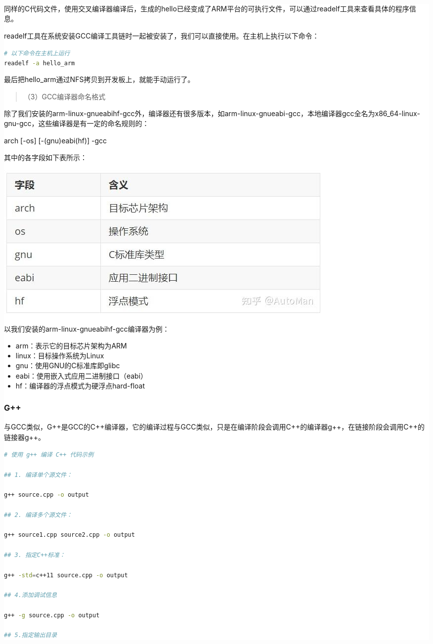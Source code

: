 同样的C代码文件，使用交叉编译器编译后，生成的hello已经变成了ARM平台的可执行文件，可以通过readelf工具来查看具体的程序信息。

readelf工具在系统安装GCC编译工具链时一起被安装了，我们可以直接使用。在主机上执行以下命令：

```bash
# 以下命令在主机上运行
readelf -a hello_arm
```

最后把hello_arm通过NFS拷贝到开发板上，就能手动运行了。

> （3）GCC编译器命名格式

除了我们安装的arm-linux-gnueabihf-gcc外，编译器还有很多版本，如arm-linux-gnueabi-gcc，本地编译器gcc全名为x86_64-linux-gnu-gcc，这些编译器是有一定的命名规则的：

arch [-os] [-(gnu)eabi(hf)] -gcc

其中的各字段如下表所示：

![CROSS-COMPILER](CROSS-COMPILER.jpg ':size=50%')

以我们安装的arm-linux-gnueabihf-gcc编译器为例：

- arm：表示它的目标芯片架构为ARM
- linux：目标操作系统为Linux
- gnu：使用GNU的C标准库即glibc
- eabi：使用嵌入式应用二进制接口（eabi）
- hf：编译器的浮点模式为硬浮点hard-float

### G++

与GCC类似，G++是GCC的C++编译器，它的编译过程与GCC类似，只是在编译阶段会调用C++的编译器g++，在链接阶段会调用C++的链接器g++。

```bash
# 使用 g++ 编译 C++ 代码示例

## 1. 编译单个源文件：

g++ source.cpp -o output

## 2. 编译多个源文件：

g++ source1.cpp source2.cpp -o output

## 3. 指定C++标准：

g++ -std=c++11 source.cpp -o output

## 4.添加调试信息

g++ -g source.cpp -o output

## 5.指定输出目录
```